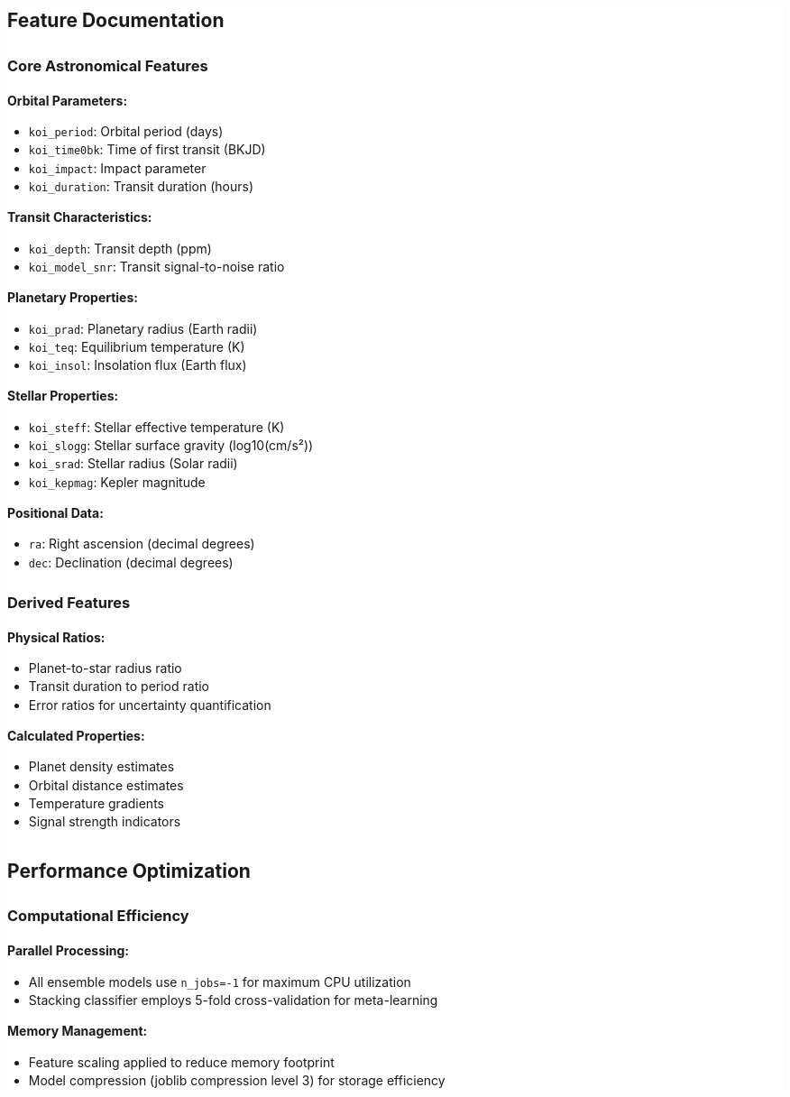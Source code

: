 ## Feature Documentation

### Core Astronomical Features

**Orbital Parameters:**
- `koi_period`: Orbital period (days)
- `koi_time0bk`: Time of first transit (BKJD)
- `koi_impact`: Impact parameter
- `koi_duration`: Transit duration (hours)

**Transit Characteristics:**
- `koi_depth`: Transit depth (ppm)
- `koi_model_snr`: Transit signal-to-noise ratio

**Planetary Properties:**
- `koi_prad`: Planetary radius (Earth radii)
- `koi_teq`: Equilibrium temperature (K)
- `koi_insol`: Insolation flux (Earth flux)

**Stellar Properties:**
- `koi_steff`: Stellar effective temperature (K)
- `koi_slogg`: Stellar surface gravity (log10(cm/s²))
- `koi_srad`: Stellar radius (Solar radii)
- `koi_kepmag`: Kepler magnitude

**Positional Data:**
- `ra`: Right ascension (decimal degrees)
- `dec`: Declination (decimal degrees)

### Derived Features

**Physical Ratios:**
- Planet-to-star radius ratio
- Transit duration to period ratio
- Error ratios for uncertainty quantification

**Calculated Properties:**
- Planet density estimates
- Orbital distance estimates  
- Temperature gradients
- Signal strength indicators

## Performance Optimization

### Computational Efficiency

**Parallel Processing:**
- All ensemble models use `n_jobs=-1` for maximum CPU utilization
- Stacking classifier employs 5-fold cross-validation for meta-learning

**Memory Management:**
- Feature scaling applied to reduce memory footprint
- Model compression (joblib compression level 3) for storage efficiency
